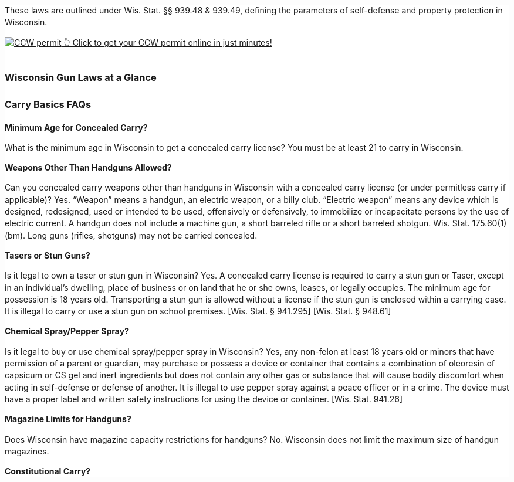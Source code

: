 

These laws are outlined under Wis. Stat. §§ 939.48 & 939.49, defining the parameters of self-defense and property protection in Wisconsin.


<a href="https://serp.ly/ccw">
<div>
    <img src="https://cdn-images-1.medium.com/max/1200/1*TMCVgNoKp2NAtvLSAMkaJg.png" alt="CCW permit">
    👆 Click to get your CCW permit online in just minutes!
</div>
</a>


* * *

### Wisconsin Gun Laws at a Glance

### Carry Basics FAQs

**Minimum Age for Concealed Carry?**

What is the minimum age in Wisconsin to get a concealed carry license? You must be at least 21 to carry in Wisconsin.

**Weapons Other Than Handguns Allowed?**

Can you concealed carry weapons other than handguns in Wisconsin with a concealed carry license (or under permitless carry if applicable)? Yes. “Weapon” means a handgun, an electric weapon, or a billy club. “Electric weapon” means any device which is designed, redesigned, used or intended to be used, offensively or defensively, to immobilize or incapacitate persons by the use of electric current. A handgun does not include a machine gun, a short barreled rifle or a short barreled shotgun. Wis. Stat. 175.60(1)(bm). Long guns (rifles, shotguns) may not be carried concealed.

**Tasers or Stun Guns?**

Is it legal to own a taser or stun gun in Wisconsin? Yes. A concealed carry license is required to carry a stun gun or Taser, except in an individual’s dwelling, place of business or on land that he or she owns, leases, or legally occupies. The minimum age for possession is 18 years old. Transporting a stun gun is allowed without a license if the stun gun is enclosed within a carrying case. It is illegal to carry or use a stun gun on school premises. [Wis. Stat. § 941.295] [Wis. Stat. § 948.61]

**Chemical Spray/Pepper Spray?**

Is it legal to buy or use chemical spray/pepper spray in Wisconsin? Yes, any non-felon at least 18 years old or minors that have permission of a parent or guardian, may purchase or possess a device or container that contains a combination of oleoresin of capsicum or CS gel and inert ingredients but does not contain any other gas or substance that will cause bodily discomfort when acting in self-defense or defense of another. It is illegal to use pepper spray against a peace officer or in a crime. The device must have a proper label and written safety instructions for using the device or container. [Wis. Stat. 941.26]

**Magazine Limits for Handguns?**

Does Wisconsin have magazine capacity restrictions for handguns? No. Wisconsin does not limit the maximum size of handgun magazines.

**Constitutional Carry?**
